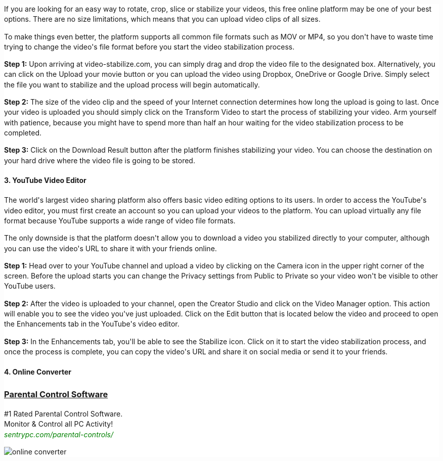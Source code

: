 If you are looking for an easy way to rotate, crop, slice or stabilize your videos, this free online platform may be one of your best options. There are no size limitations, which means that you can upload video clips of all sizes.

To make things even better, the platform supports all common file formats such as MOV or MP4, so you don't have to waste time trying to change the video's file format before you start the video stabilization process.

**Step 1:** Upon arriving at video-stabilize.com, you can simply drag and drop the video file to the designated box. Alternatively, you can click on the Upload your movie button or you can upload the video using Dropbox, OneDrive or Google Drive. Simply select the file you want to stabilize and the upload process will begin automatically.

**Step 2:** The size of the video clip and the speed of your Internet connection determines how long the upload is going to last. Once your video is uploaded you should simply click on the Transform Video to start the process of stabilizing your video. Arm yourself with patience, because you might have to spend more than half an hour waiting for the video stabilization process to be completed.

**Step 3:** Click on the Download Result button after the platform finishes stabilizing your video. You can choose the destination on your hard drive where the video file is going to be stored.

#### 3. YouTube Video Editor

The world's largest video sharing platform also offers basic video editing options to its users. In order to access the YouTube's video editor, you must first create an account so you can upload your videos to the platform. You can upload virtually any file format because YouTube supports a wide range of video file formats.

The only downside is that the platform doesn't allow you to download a video you stabilized directly to your computer, although you can use the video's URL to share it with your friends online.

**Step 1:** Head over to your YouTube channel and upload a video by clicking on the Camera icon in the upper right corner of the screen. Before the upload starts you can change the Privacy settings from Public to Private so your video won't be visible to other YouTube users.

**Step 2:** After the video is uploaded to your channel, open the Creator Studio and click on the Video Manager option. This action will enable you to see the video you've just uploaded. Click on the Edit button that is located below the video and proceed to open the Enhancements tab in the YouTube's video editor.

**Step 3:** In the Enhancements tab, you'll be able to see the Stabilize icon. Click on it to start the video stabilization process, and once the process is complete, you can copy the video's URL and share it on social media or send it to your friends.

#### 4. Online Converter


<h3 id="200610"><a href="https://sentrypc.7eer.net/c/5597632/200610/3022">Parental Control Software</a></h3>
<span class="text-ad-content">
	#1 Rated Parental Control Software.<br/>
	Monitor & Control all PC Activity!<br/>
		<cite style="color:green">sentrypc.com/parental-controls/</cite>
	</span><img height="0" width="0" src="https://sentrypc.7eer.net/i/5597632/200610/3022" style="position:absolute;visibility:hidden;" border="0" />

![online converter](https://images.wondershare.com/filmora/article-images/2022/09/online-converter.png)
